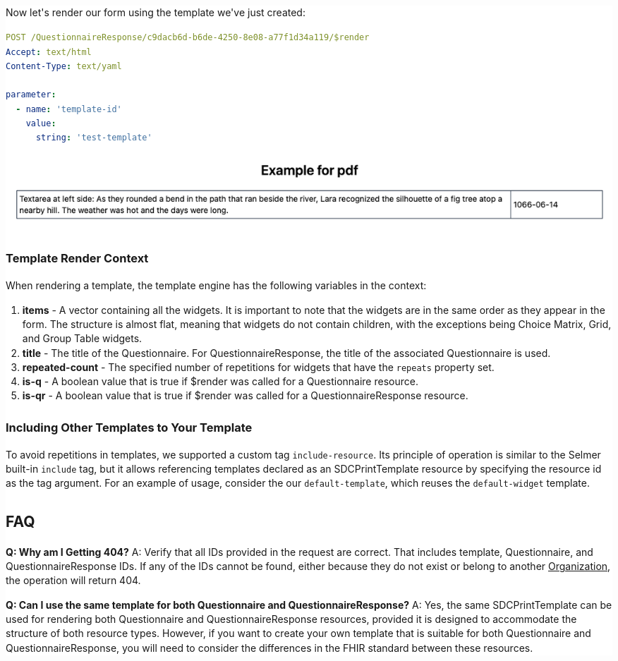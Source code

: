 Now let's render our form using the template we've just created:

```yaml
POST /QuestionnaireResponse/c9dacb6d-b6de-4250-8e08-a77f1d34a119/$render
Accept: text/html
Content-Type: text/yaml

parameter: 
  - name: 'template-id'
    value: 
      string: 'test-template'
```

![rendered form](../../../.gitbook/assets/rendered-form.png)

### Template Render Context

When rendering a template, the template engine has the following variables in the context:

1. **items** - A vector containing all the widgets. It is important to note that the widgets are in the same order as they appear in the form. The structure is almost flat, meaning that widgets do not contain children, with the exceptions being Choice Matrix, Grid, and Group Table widgets.
2. **title** - The title of the Questionnaire. For QuestionnaireResponse, the title of the associated Questionnaire is used.
3. **repeated-count** - The specified number of repetitions for widgets that have the `repeats` property set.
4. **is-q** - A boolean value that is true if $render was called for a Questionnaire resource.
5. **is-qr** - A boolean value that is true if $render was called for a QuestionnaireResponse resource.

### Including Other Templates to Your Template

To avoid repetitions in templates, we supported a custom tag `include-resource`. Its principle of operation is similar to the Selmer built-in `include` tag, but it allows referencing templates declared as an SDCPrintTemplate resource by specifying the resource id as the tag argument. For an example of usage, consider the our `default-template`, which reuses the `default-widget` template.

## FAQ

**Q: Why am I Getting 404?** A: Verify that all IDs provided in the request are correct. That includes template, Questionnaire, and QuestionnaireResponse IDs. If any of the IDs cannot be found, either because they do not exist or belong to another [Organization](../../security-and-access-control/multitenancy/organization-based-hierarchical-access-control.md), the operation will return 404.

**Q: Can I use the same template for both Questionnaire and QuestionnaireResponse?** A: Yes, the same SDCPrintTemplate can be used for rendering both Questionnaire and QuestionnaireResponse resources, provided it is designed to accommodate the structure of both resource types. However, if you want to create your own template that is suitable for both Questionnaire and QuestionnaireResponse, you will need to consider the differences in the FHIR standard between these resources.
